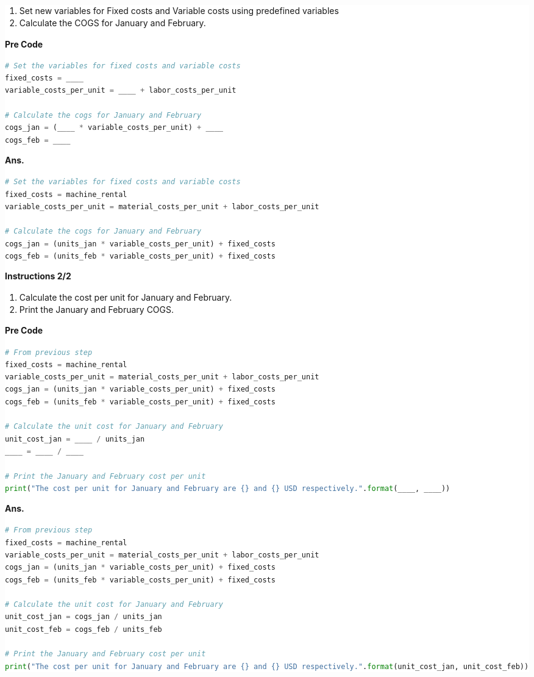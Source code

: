 1. Set new variables for Fixed costs and Variable costs using predefined variables
2. Calculate the COGS for January and February.

**Pre Code**

```py
# Set the variables for fixed costs and variable costs
fixed_costs = ____ 
variable_costs_per_unit = ____ + labor_costs_per_unit

# Calculate the cogs for January and February
cogs_jan = (____ * variable_costs_per_unit) + ____
cogs_feb = ____
```

**Ans.**

```py
# Set the variables for fixed costs and variable costs
fixed_costs = machine_rental 
variable_costs_per_unit = material_costs_per_unit + labor_costs_per_unit

# Calculate the cogs for January and February
cogs_jan = (units_jan * variable_costs_per_unit) + fixed_costs
cogs_feb = (units_feb * variable_costs_per_unit) + fixed_costs
```

**Instructions 2/2**

1. Calculate the cost per unit for January and February.
2. Print the January and February COGS.

**Pre Code**

```py
# From previous step
fixed_costs = machine_rental 
variable_costs_per_unit = material_costs_per_unit + labor_costs_per_unit
cogs_jan = (units_jan * variable_costs_per_unit) + fixed_costs
cogs_feb = (units_feb * variable_costs_per_unit) + fixed_costs

# Calculate the unit cost for January and February
unit_cost_jan = ____ / units_jan
____ = ____ / ____

# Print the January and February cost per unit
print("The cost per unit for January and February are {} and {} USD respectively.".format(____, ____))
```

**Ans.**

```py
# From previous step
fixed_costs = machine_rental 
variable_costs_per_unit = material_costs_per_unit + labor_costs_per_unit
cogs_jan = (units_jan * variable_costs_per_unit) + fixed_costs
cogs_feb = (units_feb * variable_costs_per_unit) + fixed_costs

# Calculate the unit cost for January and February
unit_cost_jan = cogs_jan / units_jan
unit_cost_feb = cogs_feb / units_feb

# Print the January and February cost per unit
print("The cost per unit for January and February are {} and {} USD respectively.".format(unit_cost_jan, unit_cost_feb))
```
